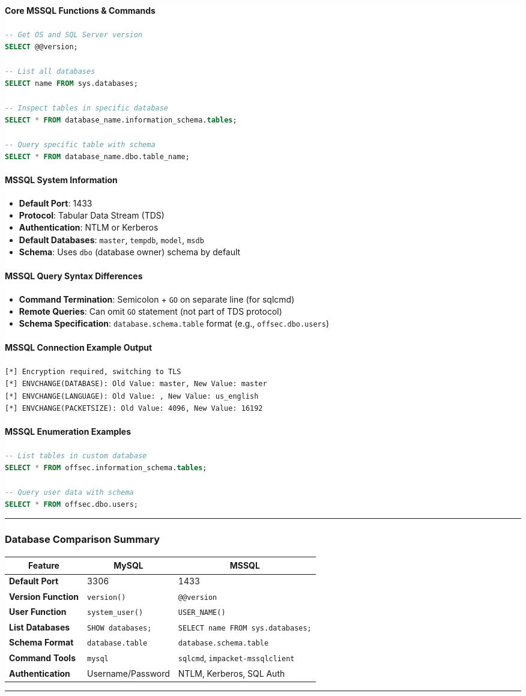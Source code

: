 #### Core MSSQL Functions & Commands
```sql
-- Get OS and SQL Server version
SELECT @@version;

-- List all databases
SELECT name FROM sys.databases;

-- Inspect tables in specific database
SELECT * FROM database_name.information_schema.tables;

-- Query specific table with schema
SELECT * FROM database_name.dbo.table_name;
```

#### MSSQL System Information
- **Default Port**: 1433
- **Protocol**: Tabular Data Stream (TDS)
- **Authentication**: NTLM or Kerberos
- **Default Databases**: `master`, `tempdb`, `model`, `msdb`
- **Schema**: Uses `dbo` (database owner) schema by default

#### MSSQL Query Syntax Differences
- **Command Termination**: Semicolon + `GO` on separate line (for sqlcmd)
- **Remote Queries**: Can omit `GO` statement (not part of TDS protocol)
- **Schema Specification**: `database.schema.table` format (e.g., `offsec.dbo.users`)

#### MSSQL Connection Example Output
```
[*] Encryption required, switching to TLS
[*] ENVCHANGE(DATABASE): Old Value: master, New Value: master
[*] ENVCHANGE(LANGUAGE): Old Value: , New Value: us_english
[*] ENVCHANGE(PACKETSIZE): Old Value: 4096, New Value: 16192
```

#### MSSQL Enumeration Examples
```sql
-- List tables in custom database
SELECT * FROM offsec.information_schema.tables;

-- Query user data with schema
SELECT * FROM offsec.dbo.users;
```

---

### Database Comparison Summary

| Feature | MySQL | MSSQL |
|---------|-------|-------|
| **Default Port** | 3306 | 1433 |
| **Version Function** | `version()` | `@@version` |
| **User Function** | `system_user()` | `USER_NAME()` |
| **List Databases** | `SHOW databases;` | `SELECT name FROM sys.databases;` |
| **Schema Format** | `database.table` | `database.schema.table` |
| **Command Tools** | `mysql` | `sqlcmd`, `impacket-mssqlclient` |
| **Authentication** | Username/Password | NTLM, Kerberos, SQL Auth |

---